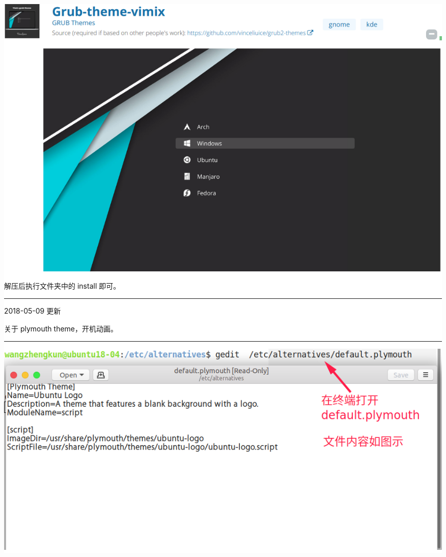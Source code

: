 ![Alt text](./img/32.png)

解压后执行文件夹中的 install 即可。

---

2018-05-09 更新

关于 plymouth theme，开机动画。

---

![Alt text](./img/33.png)
